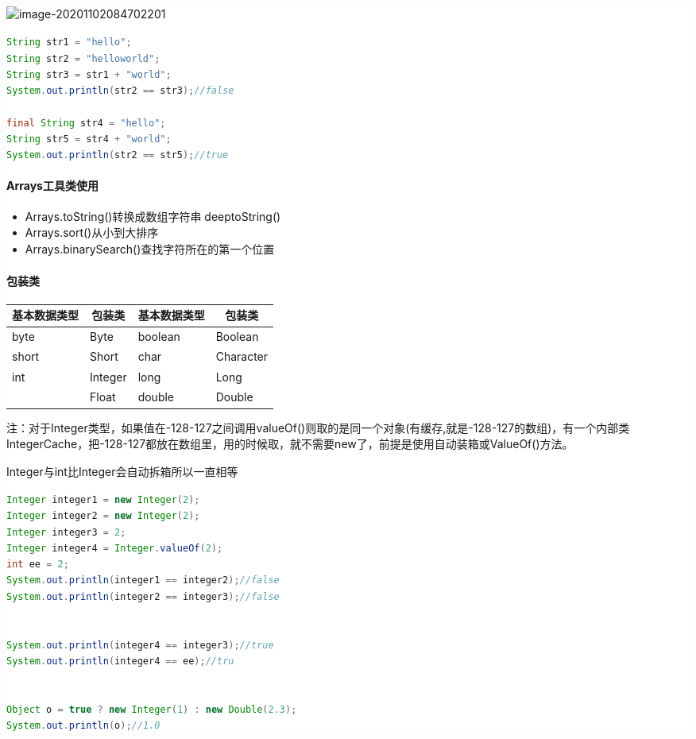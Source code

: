 ![image-20201102084702201](/home/victor/.config/Typora/typora-user-images/image-20201102084702201.png)

~~~~java
String str1 = "hello";
String str2 = "helloworld";
String str3 = str1 + "world";
System.out.println(str2 == str3);//false

final String str4 = "hello";
String str5 = str4 + "world";
System.out.println(str2 == str5);//true
~~~~



#### Arrays工具类使用

- Arrays.toString()转换成数组字符串   deeptoString()
- Arrays.sort()从小到大排序
- Arrays.binarySearch()查找字符所在的第一个位置

#### 包装类

| 基本数据类型 | 包装类  | 基本数据类型 | 包装类    |
| ------------ | ------- | ------------ | --------- |
| byte         | Byte    | boolean      | Boolean   |
| short        | Short   | char         | Character |
| int          | Integer | long         | Long      |
|              | Float   | double       | Double    |

注：对于Integer类型，如果值在-128-127之间调用valueOf()则取的是同一个对象(有缓存,就是-128-127的数组)，有一个内部类IntegerCache，把-128-127都放在数组里，用的时候取，就不需要new了，前提是使用自动装箱或ValueOf()方法。

Integer与int比Integer会自动拆箱所以一直相等

~~~java
Integer integer1 = new Integer(2);
Integer integer2 = new Integer(2);
Integer integer3 = 2;
Integer integer4 = Integer.valueOf(2);
int ee = 2;
System.out.println(integer1 == integer2);//false
System.out.println(integer2 == integer3);//false


System.out.println(integer4 == integer3);//true
System.out.println(integer4 == ee);//tru


Object o = true ? new Integer(1) : new Double(2.3);
System.out.println(o);//1.0
~~~
